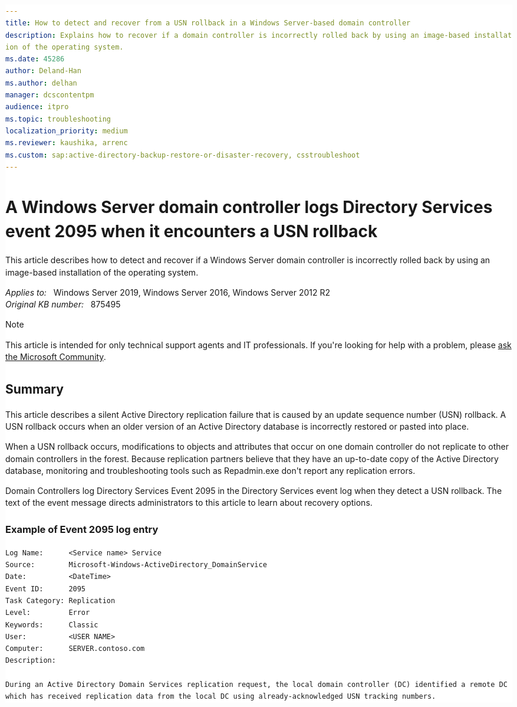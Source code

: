 ```yaml
---
title: How to detect and recover from a USN rollback in a Windows Server-based domain controller
description: Explains how to recover if a domain controller is incorrectly rolled back by using an image-based installation of the operating system.
ms.date: 45286
author: Deland-Han
ms.author: delhan
manager: dcscontentpm
audience: itpro
ms.topic: troubleshooting
localization_priority: medium
ms.reviewer: kaushika, arrenc
ms.custom: sap:active-directory-backup-restore-or-disaster-recovery, csstroubleshoot
---
```

# A Windows Server domain controller logs Directory Services event 2095 when it encounters a USN rollback

This article describes how to detect and recover if a Windows Server domain controller is incorrectly rolled back by using an image-based installation of the operating system.

_Applies to:_ &nbsp; Windows Server 2019, Windows Server 2016, Windows Server 2012 R2  
_Original KB number:_ &nbsp; 875495

> [!NOTE]
> This article is intended for only technical support agents and IT professionals. If you're looking for help with a problem, please [ask the Microsoft Community](https://answers.microsoft.com/).

## Summary

This article describes a silent Active Directory replication failure that is caused by an update sequence number (USN) rollback. A USN rollback occurs when an older version of an Active Directory database is incorrectly restored or pasted into place.

When a USN rollback occurs, modifications to objects and attributes that occur on one domain controller do not replicate to other domain controllers in the forest. Because replication partners believe that they have an up-to-date copy of the Active Directory database, monitoring and troubleshooting tools such as Repadmin.exe don't report any replication errors.

Domain Controllers log Directory Services Event 2095 in the Directory Services event log when they detect a USN rollback. The text of the event message directs administrators to this article to learn about recovery options.

### Example of Event 2095 log entry

```output
Log Name:      <Service name> Service  
Source:        Microsoft-Windows-ActiveDirectory_DomainService  
Date:          <DateTime>
Event ID:      2095  
Task Category: Replication  
Level:         Error  
Keywords:      Classic  
User:          <USER NAME>  
Computer:      SERVER.contoso.com  
Description:

During an Active Directory Domain Services replication request, the local domain controller (DC) identified a remote DC which has received replication data from the local DC using already-acknowledged USN tracking numbers.

```
